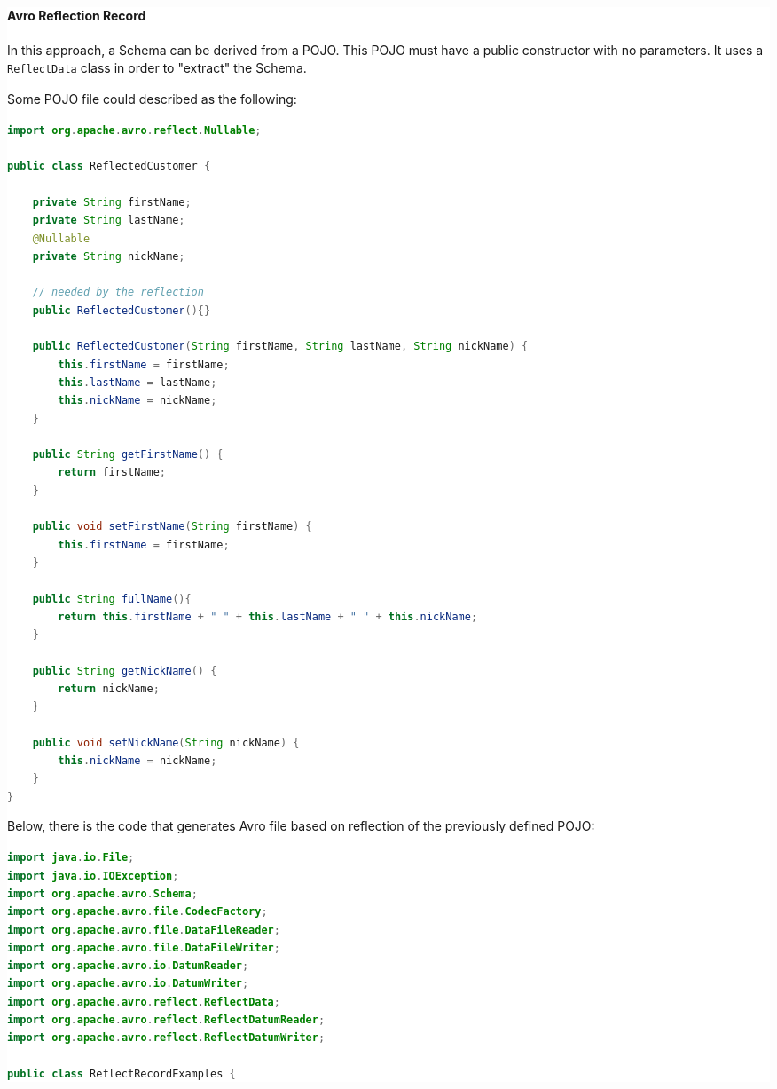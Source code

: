 #### Avro Reflection Record

In this approach, a Schema can be derived from a POJO. This POJO must have a
public constructor with no parameters. It uses a `ReflectData` class in order
to "extract" the Schema.

Some POJO file could described as the following:

```java
import org.apache.avro.reflect.Nullable;

public class ReflectedCustomer {

    private String firstName;
    private String lastName;
    @Nullable
    private String nickName;

    // needed by the reflection
    public ReflectedCustomer(){}

    public ReflectedCustomer(String firstName, String lastName, String nickName) {
        this.firstName = firstName;
        this.lastName = lastName;
        this.nickName = nickName;
    }

    public String getFirstName() {
        return firstName;
    }

    public void setFirstName(String firstName) {
        this.firstName = firstName;
    }

    public String fullName(){
        return this.firstName + " " + this.lastName + " " + this.nickName;
    }

    public String getNickName() {
        return nickName;
    }

    public void setNickName(String nickName) {
        this.nickName = nickName;
    }
}
```

Below, there is the code that generates Avro file based on reflection of the
previously defined POJO:

```java
import java.io.File;
import java.io.IOException;
import org.apache.avro.Schema;
import org.apache.avro.file.CodecFactory;
import org.apache.avro.file.DataFileReader;
import org.apache.avro.file.DataFileWriter;
import org.apache.avro.io.DatumReader;
import org.apache.avro.io.DatumWriter;
import org.apache.avro.reflect.ReflectData;
import org.apache.avro.reflect.ReflectDatumReader;
import org.apache.avro.reflect.ReflectDatumWriter;

public class ReflectRecordExamples {
```